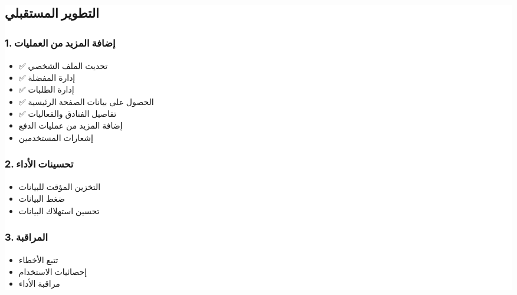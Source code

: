 ## التطوير المستقبلي

### 1. إضافة المزيد من العمليات
- ✅ تحديث الملف الشخصي
- ✅ إدارة المفضلة
- ✅ إدارة الطلبات
- ✅ الحصول على بيانات الصفحة الرئيسية
- ✅ تفاصيل الفنادق والفعاليات
- إضافة المزيد من عمليات الدفع
- إشعارات المستخدمين

### 2. تحسينات الأداء
- التخزين المؤقت للبيانات
- ضغط البيانات
- تحسين استهلاك البيانات

### 3. المراقبة
- تتبع الأخطاء
- إحصائيات الاستخدام
- مراقبة الأداء
